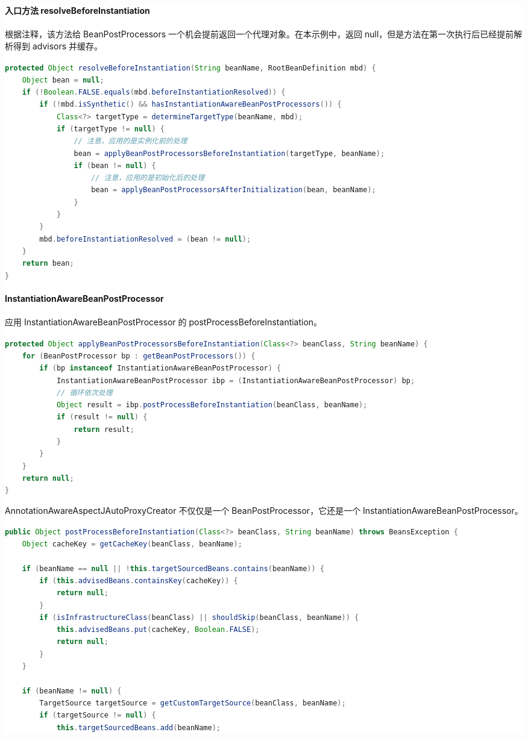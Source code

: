 #### 入口方法 resolveBeforeInstantiation

根据注释，该方法给 BeanPostProcessors 一个机会提前返回一个代理对象。在本示例中，返回 null，但是方法在第一次执行后已经提前解析得到 advisors 并缓存。

```java
protected Object resolveBeforeInstantiation(String beanName, RootBeanDefinition mbd) {
    Object bean = null;
    if (!Boolean.FALSE.equals(mbd.beforeInstantiationResolved)) {
        if (!mbd.isSynthetic() && hasInstantiationAwareBeanPostProcessors()) {
            Class<?> targetType = determineTargetType(beanName, mbd);
            if (targetType != null) {
                // 注意，应用的是实例化前的处理
                bean = applyBeanPostProcessorsBeforeInstantiation(targetType, beanName);
                if (bean != null) {
                    // 注意，应用的是初始化后的处理
                    bean = applyBeanPostProcessorsAfterInitialization(bean, beanName);
                }
            }
        }
        mbd.beforeInstantiationResolved = (bean != null);
    }
    return bean;
}
```

#### InstantiationAwareBeanPostProcessor

应用 InstantiationAwareBeanPostProcessor 的 postProcessBeforeInstantiation。

```java
protected Object applyBeanPostProcessorsBeforeInstantiation(Class<?> beanClass, String beanName) {
    for (BeanPostProcessor bp : getBeanPostProcessors()) {
        if (bp instanceof InstantiationAwareBeanPostProcessor) {
            InstantiationAwareBeanPostProcessor ibp = (InstantiationAwareBeanPostProcessor) bp;
            // 循环依次处理
            Object result = ibp.postProcessBeforeInstantiation(beanClass, beanName);
            if (result != null) {
                return result;
            }
        }
    }
    return null;
}
```

AnnotationAwareAspectJAutoProxyCreator 不仅仅是一个 BeanPostProcessor，它还是一个 InstantiationAwareBeanPostProcessor。

```java
public Object postProcessBeforeInstantiation(Class<?> beanClass, String beanName) throws BeansException {
    Object cacheKey = getCacheKey(beanClass, beanName);
    
    if (beanName == null || !this.targetSourcedBeans.contains(beanName)) {
        if (this.advisedBeans.containsKey(cacheKey)) {
            return null;
        }
        if (isInfrastructureClass(beanClass) || shouldSkip(beanClass, beanName)) {
            this.advisedBeans.put(cacheKey, Boolean.FALSE);
            return null;
        }
    }
    
    if (beanName != null) {
        TargetSource targetSource = getCustomTargetSource(beanClass, beanName);
        if (targetSource != null) {
            this.targetSourcedBeans.add(beanName);
```